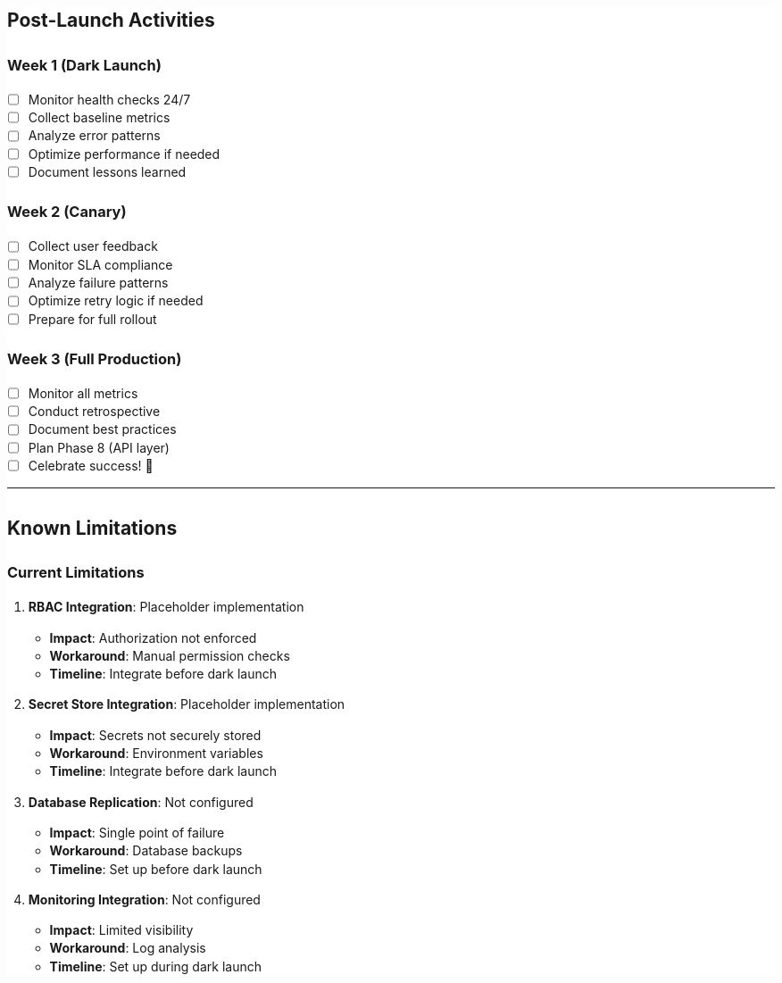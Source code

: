 
## Post-Launch Activities

### Week 1 (Dark Launch)

- [ ] Monitor health checks 24/7
- [ ] Collect baseline metrics
- [ ] Analyze error patterns
- [ ] Optimize performance if needed
- [ ] Document lessons learned

### Week 2 (Canary)

- [ ] Collect user feedback
- [ ] Monitor SLA compliance
- [ ] Analyze failure patterns
- [ ] Optimize retry logic if needed
- [ ] Prepare for full rollout

### Week 3 (Full Production)

- [ ] Monitor all metrics
- [ ] Conduct retrospective
- [ ] Document best practices
- [ ] Plan Phase 8 (API layer)
- [ ] Celebrate success! 🎉

---

## Known Limitations

### Current Limitations

1. **RBAC Integration**: Placeholder implementation
   - **Impact**: Authorization not enforced
   - **Workaround**: Manual permission checks
   - **Timeline**: Integrate before dark launch

2. **Secret Store Integration**: Placeholder implementation
   - **Impact**: Secrets not securely stored
   - **Workaround**: Environment variables
   - **Timeline**: Integrate before dark launch

3. **Database Replication**: Not configured
   - **Impact**: Single point of failure
   - **Workaround**: Database backups
   - **Timeline**: Set up before dark launch

4. **Monitoring Integration**: Not configured
   - **Impact**: Limited visibility
   - **Workaround**: Log analysis
   - **Timeline**: Set up during dark launch
